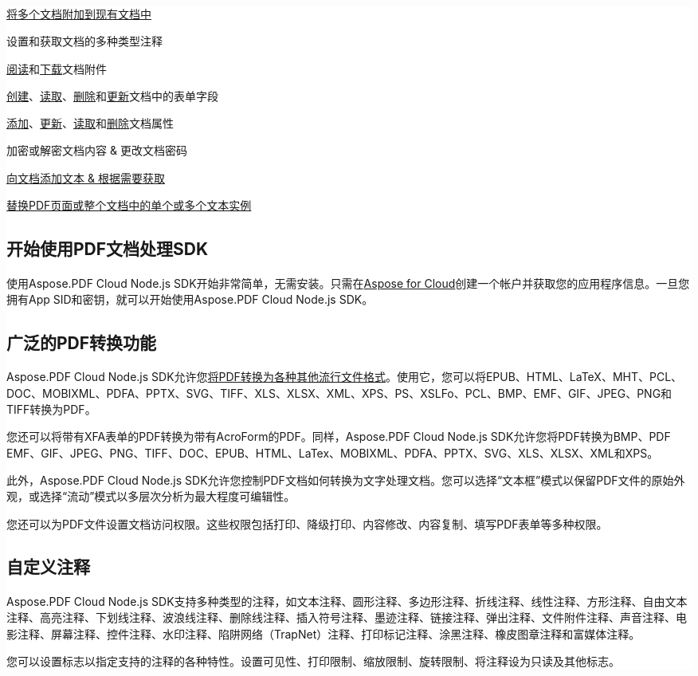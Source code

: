 <p class="col-lg-10"><a href="https://products.aspose.cloud/pdf/nodejs/merge/">将多个文档附加到现有文档中</a></p>
</div>
<div class="col-lg-4">
<em class="fa fa-font ico-blue fa-2x col-lg-2"></em>
<p class="col-lg-10">设置和获取文档的多种类型注释</p>
</div>
<div class="col-lg-4">
<em class="fa fa-tag ico-blue fa-2x col-lg-2"></em>
<p class="col-lg-10"><a href="https://products.aspose.cloud/pdf/nodejs/attachments/add/">阅读</a>和<a href="https://products.aspose.cloud/pdf/nodejs/attachments/extract/">下载</a>文档附件</p>
</div>
<div class="col-lg-4">
<em class="fa fa-pencil ico-blue fa-2x col-lg-2"></em>
<p class="col-lg-10"><a href="https://products.aspose.cloud/pdf/nodejs/acroforms/add/">创建</a>、<a href="https://products.aspose.cloud/pdf/nodejs/acroforms/get/">读取</a>、<a href="https://products.aspose.cloud/pdf/nodejs/acroforms/remove/">删除</a>和<a href="https://products.aspose.cloud/pdf/nodejs/acroforms/update/">更新</a>文档中的表单字段</p>
</div>
<div class="col-lg-4">
<em class="fa fa-bookmark ico-blue fa-2x col-lg-2"></em>
<p class="col-lg-10"><a href="https://products.aspose.cloud/pdf/nodejs/metadata/add/">添加</a>、<a href="https://products.aspose.cloud/pdf/nodejs/metadata/update/">更新</a>、<a href="https://products.aspose.cloud/pdf/nodejs/metadata/get/">读取</a>和<a href="https://products.aspose.cloud/pdf/nodejs/metadata/remove/">删除</a>文档属性</p>
</div>
<div class="col-lg-4">
<em class="fa fa-edit ico-blue fa-2x col-lg-2"></em>
<p class="col-lg-10">加密或解密文档内容 &amp; 更改文档密码</p>
</div>
<div class="col-lg-4">
<em class="fa fa-th ico-blue fa-2x col-lg-2"></em>
<p class="col-lg-10"><a href="https://products.aspose.cloud/pdf/nodejs/text/add/">向文档添加文本 &amp; 根据需要获取</a></p>
</div>
<div class="col-lg-4">
<em class="fa fa-sort-numeric-asc ico-blue fa-2x col-lg-2"></em>
<p class="col-lg-10"><a href="https://products.aspose.cloud/pdf/nodejs/text/replace/">替换PDF页面或整个文档中的单个或多个文本实例</a></p>
</div>
<div class="col-lg-12">
<h2 class="h2title">开始使用PDF文档处理SDK</h2>
<p>使用Aspose.PDF Cloud Node.js SDK开始非常简单，无需安装。只需在<a href="https://dashboard.aspose.cloud/#/apps">Aspose for Cloud</a>创建一个帐户并获取您的应用程序信息。一旦您拥有App SID和密钥，就可以开始使用Aspose.PDF Cloud Node.js SDK。
</p>
</div>
<div class="col-lg-12">
<h2 class="h2title">广泛的PDF转换功能</h2>
<p>Aspose.PDF Cloud Node.js SDK允许您<a href="https://products.aspose.cloud/pdf/nodejs/conversion/pdf-to-jpeg/">将PDF转换为各种其他流行文件格式</a>。使用它，您可以将EPUB、HTML、LaTeX、MHT、PCL、DOC、MOBIXML、PDFA、PPTX、SVG、TIFF、XLS、XLSX、XML、XPS、PS、XSLFo、PCL、BMP、EMF、GIF、JPEG、PNG和TIFF转换为PDF。</p>
<p>您还可以将带有XFA表单的PDF转换为带有AcroForm的PDF。同样，Aspose.PDF Cloud Node.js SDK允许您将PDF转换为BMP、PDF EMF、GIF、JPEG、PNG、TIFF、DOC、EPUB、HTML、LaTex、MOBIXML、PDFA、PPTX、SVG、XLS、XLSX、XML和XPS。</p>
<p>此外，Aspose.PDF Cloud Node.js SDK允许您控制PDF文档如何转换为文字处理文档。您可以选择“文本框”模式以保留PDF文件的原始外观，或选择“流动”模式以多层次分析为最大程度可编辑性。</p>
<p>您还可以为PDF文件设置文档访问权限。这些权限包括打印、降级打印、内容修改、内容复制、填写PDF表单等多种权限。</p>
</div>
<div class="col-lg-12">
<h2 class="h2title">自定义注释</h2>
<p>Aspose.PDF Cloud Node.js SDK支持多种类型的注释，如文本注释、圆形注释、多边形注释、折线注释、线性注释、方形注释、自由文本注释、高亮注释、下划线注释、波浪线注释、删除线注释、插入符号注释、墨迹注释、链接注释、弹出注释、文件附件注释、声音注释、电影注释、屏幕注释、控件注释、水印注释、陷阱网络（TrapNet）注释、打印标记注释、涂黑注释、橡皮图章注释和富媒体注释。</p>
<p>您可以设置标志以指定支持的注释的各种特性。设置可见性、打印限制、缩放限制、旋转限制、将注释设为只读及其他标志。</p>